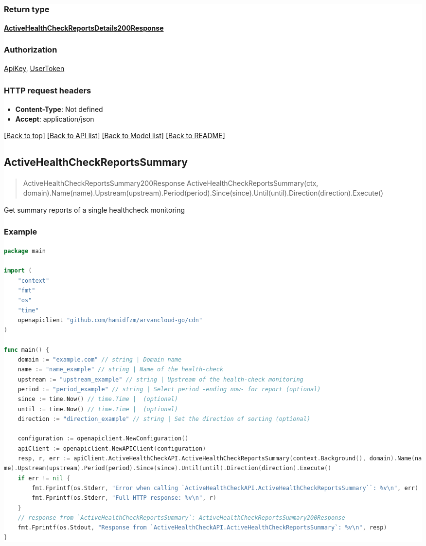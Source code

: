 ### Return type

[**ActiveHealthCheckReportsDetails200Response**](ActiveHealthCheckReportsDetails200Response.md)

### Authorization

[ApiKey](../README.md#ApiKey), [UserToken](../README.md#UserToken)

### HTTP request headers

- **Content-Type**: Not defined
- **Accept**: application/json

[[Back to top]](#) [[Back to API list]](../README.md#documentation-for-api-endpoints)
[[Back to Model list]](../README.md#documentation-for-models)
[[Back to README]](../README.md)


## ActiveHealthCheckReportsSummary

> ActiveHealthCheckReportsSummary200Response ActiveHealthCheckReportsSummary(ctx, domain).Name(name).Upstream(upstream).Period(period).Since(since).Until(until).Direction(direction).Execute()

Get summary reports of a single healthcheck monitoring

### Example

```go
package main

import (
    "context"
    "fmt"
    "os"
    "time"
    openapiclient "github.com/hamidfzm/arvancloud-go/cdn"
)

func main() {
    domain := "example.com" // string | Domain name
    name := "name_example" // string | Name of the health-check
    upstream := "upstream_example" // string | Upstream of the health-check monitoring
    period := "period_example" // string | Select period -ending now- for report (optional)
    since := time.Now() // time.Time |  (optional)
    until := time.Now() // time.Time |  (optional)
    direction := "direction_example" // string | Set the direction of sorting (optional)

    configuration := openapiclient.NewConfiguration()
    apiClient := openapiclient.NewAPIClient(configuration)
    resp, r, err := apiClient.ActiveHealthCheckAPI.ActiveHealthCheckReportsSummary(context.Background(), domain).Name(name).Upstream(upstream).Period(period).Since(since).Until(until).Direction(direction).Execute()
    if err != nil {
        fmt.Fprintf(os.Stderr, "Error when calling `ActiveHealthCheckAPI.ActiveHealthCheckReportsSummary``: %v\n", err)
        fmt.Fprintf(os.Stderr, "Full HTTP response: %v\n", r)
    }
    // response from `ActiveHealthCheckReportsSummary`: ActiveHealthCheckReportsSummary200Response
    fmt.Fprintf(os.Stdout, "Response from `ActiveHealthCheckAPI.ActiveHealthCheckReportsSummary`: %v\n", resp)
}
```
